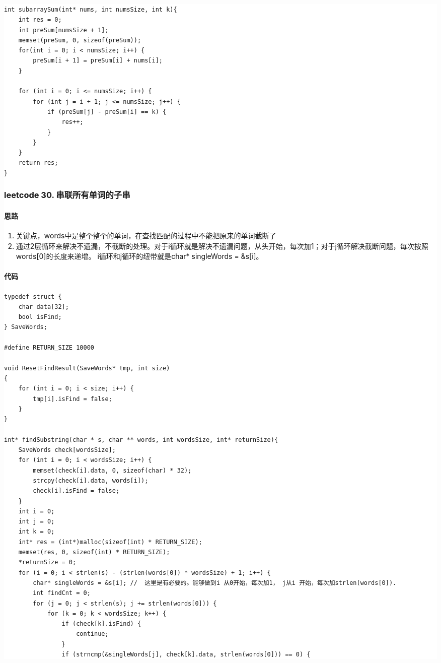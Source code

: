 ```
int subarraySum(int* nums, int numsSize, int k){
    int res = 0;
    int preSum[numsSize + 1];
    memset(preSum, 0, sizeof(preSum));
    for(int i = 0; i < numsSize; i++) {
        preSum[i + 1] = preSum[i] + nums[i];
    }
    
    for (int i = 0; i <= numsSize; i++) {
        for (int j = i + 1; j <= numsSize; j++) {
            if (preSum[j] - preSum[i] == k) {
                res++;
            }
        }
    }
    return res;
}
```

### leetcode 30. 串联所有单词的子串
#### 思路
1. 关键点，words中是整个整个的单词，在查找匹配的过程中不能把原来的单词截断了
2. 通过2层循环来解决不遗漏，不截断的处理。对于i循环就是解决不遗漏问题，从头开始，每次加1；对于j循环解决截断问题，每次按照words[0]的长度来递增。 i循环和j循环的纽带就是char* singleWords = &s[i]。
#### 代码
```
typedef struct {
    char data[32];
    bool isFind;
} SaveWords;

#define RETURN_SIZE 10000

void ResetFindResult(SaveWords* tmp, int size)
{
    for (int i = 0; i < size; i++) {
        tmp[i].isFind = false;
    }
}

int* findSubstring(char * s, char ** words, int wordsSize, int* returnSize){
    SaveWords check[wordsSize];
    for (int i = 0; i < wordsSize; i++) {
        memset(check[i].data, 0, sizeof(char) * 32);
        strcpy(check[i].data, words[i]);
        check[i].isFind = false;
    }
    int i = 0;
    int j = 0;
    int k = 0;
    int* res = (int*)malloc(sizeof(int) * RETURN_SIZE);
    memset(res, 0, sizeof(int) * RETURN_SIZE);
    *returnSize = 0;
    for (i = 0; i < strlen(s) - (strlen(words[0]) * wordsSize) + 1; i++) {
        char* singleWords = &s[i]; //  这里是有必要的。能够做到i 从0开始，每次加1， j从i 开始，每次加strlen(words[0]).
        int findCnt = 0;
        for (j = 0; j < strlen(s); j += strlen(words[0])) {
            for (k = 0; k < wordsSize; k++) {
                if (check[k].isFind) {
                    continue;
                }
                if (strncmp(&singleWords[j], check[k].data, strlen(words[0])) == 0) {
```